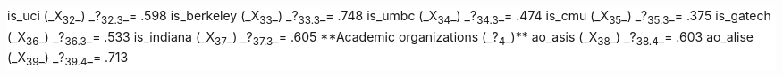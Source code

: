  <tr>
 
 <td style="text-align:center">is_uci (_X<sub>32</sub>_)</td>
 
 <td style="text-align:center">_?<sub>32.3</sub>_= .598</td>
 
 </tr>
 
 <tr>
 
 <td style="text-align:center">is_berkeley (_X<sub>33</sub>_)</td>
  <td style="text-align:center">_?<sub>33.3</sub>_= .748</td>

</tr>
 
 <tr>
 
 <td style="text-align:center">is_umbc (_X<sub>34</sub>_)</td>
 
 <td style="text-align:center">_?<sub>34.3</sub>_= .474</td>
 
 </tr>
 
 <tr>
 
 <td style="text-align:center">is_cmu (_X<sub>35</sub>_)</td>
 
 <td style="text-align:center">_?<sub>35.3</sub>_= .375</td>
 
 </tr>
 
 <tr>
 
 <td style="text-align:center">is_gatech (_X<sub>36</sub>_)</td>
 
 <td style="text-align:center">_?<sub>36.3</sub>_= .533</td>
 
 </tr>
 
 <tr>
 
 <td style="text-align:center">is_indiana (_X<sub>37</sub>_)</td>
 
 <td style="text-align:center">_?<sub>37.3</sub>_= .605</td>

 </tr>
 
 <tr>
 
 <td style="text-align:center" rowspan="4">**Academic  
 organizations  
 (_?<sub>4</sub>_)**</td>
 
 <td style="text-align:center">ao_asis (_X<sub>38</sub>_)</td>
 
 <td style="text-align:center">_?<sub>38.4</sub>_= .603</td>

 </tr>
 
 <tr>
 
 <td style="text-align:center">ao_alise (_X<sub>39</sub>_)</td>
 
 <td style="text-align:center">_?<sub>39.4</sub>_= .713</td>
 